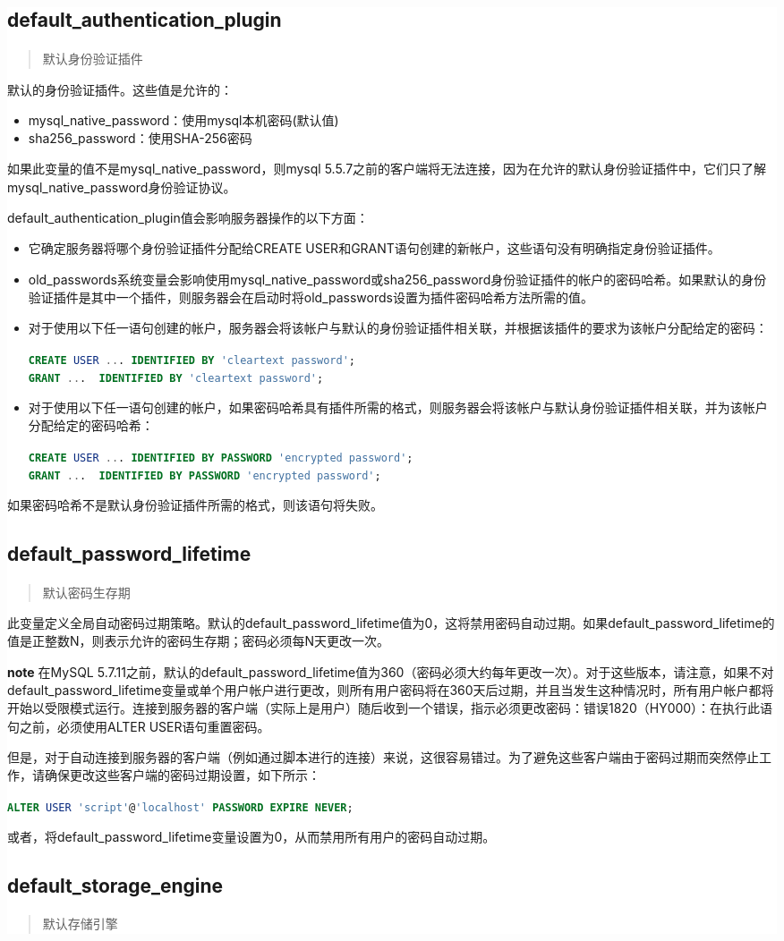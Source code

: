## default_authentication_plugin
>
>默认身份验证插件

默认的身份验证插件。这些值是允许的：

- mysql_native_password：使用mysql本机密码(默认值)
- sha256_password：使用SHA-256密码

如果此变量的值不是mysql_native_password，则mysql 5.5.7之前的客户端将无法连接，因为在允许的默认身份验证插件中，它们只了解mysql_native_password身份验证协议。

default_authentication_plugin值会影响服务器操作的以下方面：

- 它确定服务器将哪个身份验证插件分配给CREATE USER和GRANT语句创建的新帐户，这些语句没有明确指定身份验证插件。
- old_passwords系统变量会影响使用mysql_native_password或sha256_password身份验证插件的帐户的密码哈希。如果默认的身份验证插件是其中一个插件，则服务器会在启动时将old_passwords设置为插件密码哈希方法所需的值。
- 对于使用以下任一语句创建的帐户，服务器会将该帐户与默认的身份验证插件相关联，并根据该插件的要求为该帐户分配给定的密码：

    ```sql
    CREATE USER ... IDENTIFIED BY 'cleartext password';
    GRANT ...  IDENTIFIED BY 'cleartext password';
    ```

- 对于使用以下任一语句创建的帐户，如果密码哈希具有插件所需的格式，则服务器会将该帐户与默认身份验证插件相关联，并为该帐户分配给定的密码哈希：

    ```sql
    CREATE USER ... IDENTIFIED BY PASSWORD 'encrypted password';
    GRANT ...  IDENTIFIED BY PASSWORD 'encrypted password';
    ```

如果密码哈希不是默认身份验证插件所需的格式，则该语句将失败。

## default_password_lifetime
>
>默认密码生存期

此变量定义全局自动密码过期策略。默认的default_password_lifetime值为0，这将禁用密码自动过期。如果default_password_lifetime的值是正整数N，则表示允许的密码生存期；密码必须每N天更改一次。

**note**
在MySQL 5.7.11之前，默认的default_password_lifetime值为360（密码必须大约每年更改一次）。对于这些版本，请注意，如果不对default_password_lifetime变量或单个用户帐户进行更改，则所有用户密码将在360天后过期，并且当发生这种情况时，所有用户帐户都将开始以受限模式运行。连接到服务器的客户端（实际上是用户）随后收到一个错误，指示必须更改密码：错误1820（HY000）：在执行此语句之前，必须使用ALTER USER语句重置密码。  

但是，对于自动连接到服务器的客户端（例如通过脚本进行的连接）来说，这很容易错过。为了避免这些客户端由于密码过期而突然停止工作，请确保更改这些客户端的密码过期设置，如下所示：

```sql
ALTER USER 'script'@'localhost' PASSWORD EXPIRE NEVER;
```

或者，将default_password_lifetime变量设置为0，从而禁用所有用户的密码自动过期。

## default_storage_engine
>
>默认存储引擎
